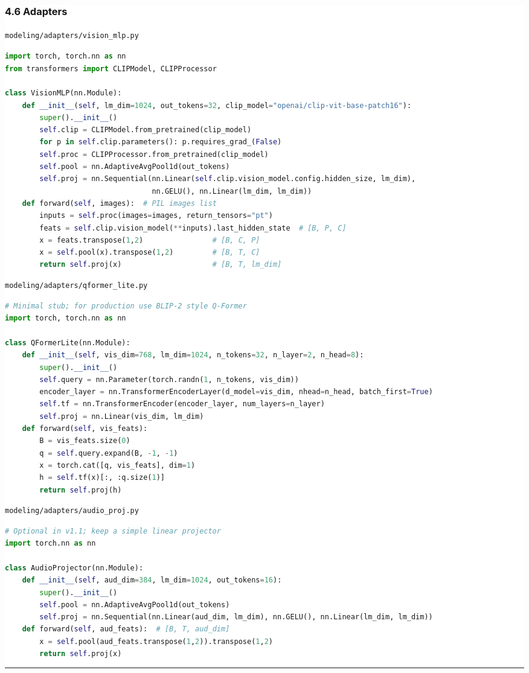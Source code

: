 ### 4.6 Adapters

`modeling/adapters/vision_mlp.py`
```python
import torch, torch.nn as nn
from transformers import CLIPModel, CLIPProcessor

class VisionMLP(nn.Module):
    def __init__(self, lm_dim=1024, out_tokens=32, clip_model="openai/clip-vit-base-patch16"):
        super().__init__()
        self.clip = CLIPModel.from_pretrained(clip_model)
        for p in self.clip.parameters(): p.requires_grad_(False)
        self.proc = CLIPProcessor.from_pretrained(clip_model)
        self.pool = nn.AdaptiveAvgPool1d(out_tokens)
        self.proj = nn.Sequential(nn.Linear(self.clip.vision_model.config.hidden_size, lm_dim),
                                  nn.GELU(), nn.Linear(lm_dim, lm_dim))
    def forward(self, images):  # PIL images list
        inputs = self.proc(images=images, return_tensors="pt")
        feats = self.clip.vision_model(**inputs).last_hidden_state  # [B, P, C]
        x = feats.transpose(1,2)                # [B, C, P]
        x = self.pool(x).transpose(1,2)         # [B, T, C]
        return self.proj(x)                     # [B, T, lm_dim]
```

`modeling/adapters/qformer_lite.py`
```python
# Minimal stub; for production use BLIP-2 style Q-Former
import torch, torch.nn as nn

class QFormerLite(nn.Module):
    def __init__(self, vis_dim=768, lm_dim=1024, n_tokens=32, n_layer=2, n_head=8):
        super().__init__()
        self.query = nn.Parameter(torch.randn(1, n_tokens, vis_dim))
        encoder_layer = nn.TransformerEncoderLayer(d_model=vis_dim, nhead=n_head, batch_first=True)
        self.tf = nn.TransformerEncoder(encoder_layer, num_layers=n_layer)
        self.proj = nn.Linear(vis_dim, lm_dim)
    def forward(self, vis_feats):
        B = vis_feats.size(0)
        q = self.query.expand(B, -1, -1)
        x = torch.cat([q, vis_feats], dim=1)
        h = self.tf(x)[:, :q.size(1)]
        return self.proj(h)
```

`modeling/adapters/audio_proj.py`
```python
# Optional in v1.1; keep a simple linear projector
import torch.nn as nn

class AudioProjector(nn.Module):
    def __init__(self, aud_dim=384, lm_dim=1024, out_tokens=16):
        super().__init__()
        self.pool = nn.AdaptiveAvgPool1d(out_tokens)
        self.proj = nn.Sequential(nn.Linear(aud_dim, lm_dim), nn.GELU(), nn.Linear(lm_dim, lm_dim))
    def forward(self, aud_feats):  # [B, T, aud_dim]
        x = self.pool(aud_feats.transpose(1,2)).transpose(1,2)
        return self.proj(x)
```

---